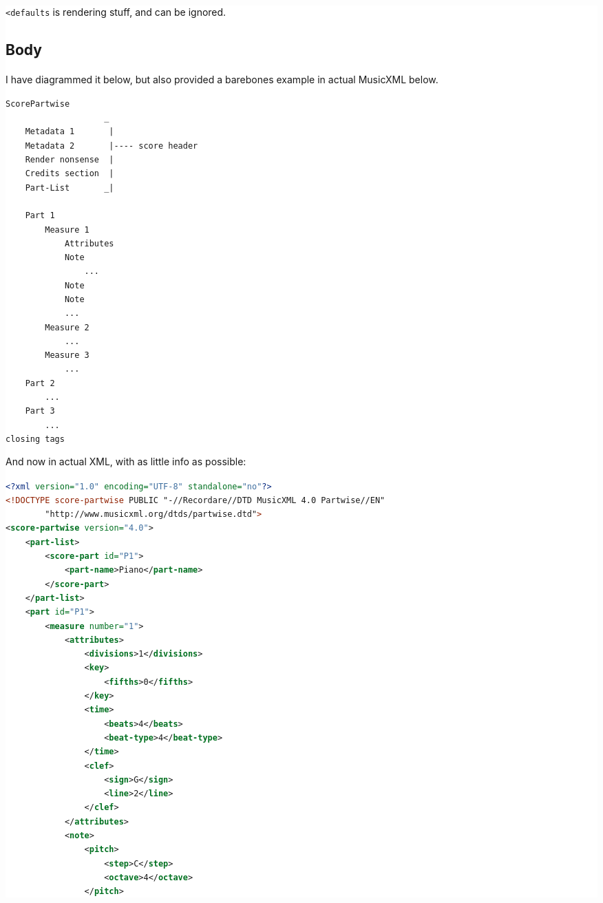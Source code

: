 `<defaults` is rendering stuff, and can be ignored. 


## Body

I have diagrammed it below, but also provided a barebones example in actual MusicXML below.

    ScorePartwise       
                        _
        Metadata 1       |
        Metadata 2       |---- score header
        Render nonsense  |
        Credits section  |
        Part-List       _|

        Part 1          
            Measure 1
                Attributes
                Note
                    ...
                Note
                Note
                ...
            Measure 2
                ...
            Measure 3
                ...
        Part 2
            ...
        Part 3
            ...
    closing tags

And now in actual XML, with as little info as possible:

```xml
<?xml version="1.0" encoding="UTF-8" standalone="no"?>
<!DOCTYPE score-partwise PUBLIC "-//Recordare//DTD MusicXML 4.0 Partwise//EN"
        "http://www.musicxml.org/dtds/partwise.dtd">
<score-partwise version="4.0">
    <part-list>
        <score-part id="P1">
            <part-name>Piano</part-name>
        </score-part>
    </part-list>
    <part id="P1">
        <measure number="1">
            <attributes>
                <divisions>1</divisions>
                <key>
                    <fifths>0</fifths>
                </key>
                <time>
                    <beats>4</beats>
                    <beat-type>4</beat-type>
                </time>
                <clef>
                    <sign>G</sign>
                    <line>2</line>
                </clef>
            </attributes>
            <note>
                <pitch>
                    <step>C</step>
                    <octave>4</octave>
                </pitch>
```